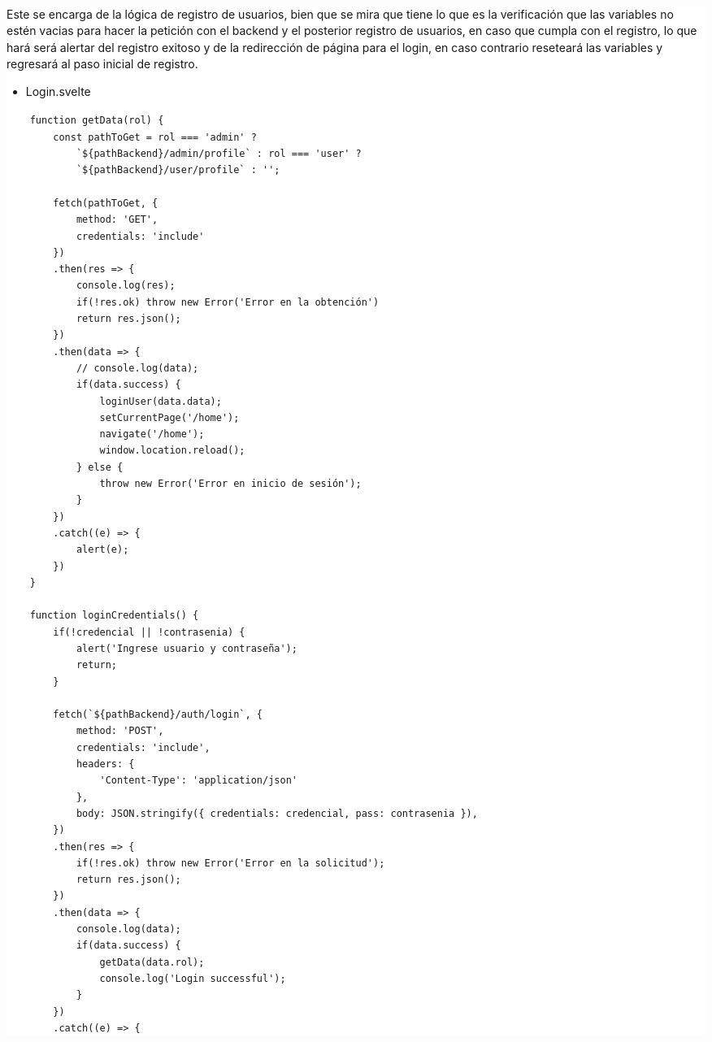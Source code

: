 Este se encarga de la lógica de registro de usuarios, bien que se mira que tiene lo que es la verificación que las variables no estén vacias para hacer la petición con el backend y el posterior registro de usuarios, en caso que cumpla con el registro, lo que hará será alertar del registro exitoso y de la redirección de página para el login, en caso contrario reseteará las variables y regresará al paso inicial de registro.


* Login.svelte
```svelte
    function getData(rol) {
        const pathToGet = rol === 'admin' ? 
            `${pathBackend}/admin/profile` : rol === 'user' ?
            `${pathBackend}/user/profile` : '';

        fetch(pathToGet, {
            method: 'GET',
            credentials: 'include'
        })
        .then(res => {
            console.log(res);
            if(!res.ok) throw new Error('Error en la obtención')
            return res.json();
        })
        .then(data => {
            // console.log(data);
            if(data.success) {
                loginUser(data.data);
                setCurrentPage('/home');
                navigate('/home');
                window.location.reload();
            } else {
                throw new Error('Error en inicio de sesión');
            }
        })
        .catch((e) => {
            alert(e);
        })
    }

    function loginCredentials() {
        if(!credencial || !contrasenia) {
            alert('Ingrese usuario y contraseña');
            return;
        }

        fetch(`${pathBackend}/auth/login`, {
            method: 'POST',
            credentials: 'include',
            headers: {
                'Content-Type': 'application/json'
            },
            body: JSON.stringify({ credentials: credencial, pass: contrasenia }),
        })
        .then(res => {
            if(!res.ok) throw new Error('Error en la solicitud');
            return res.json();
        })
        .then(data => {
            console.log(data);
            if(data.success) {
                getData(data.rol);
                console.log('Login successful');
            }
        })
        .catch((e) => {
```